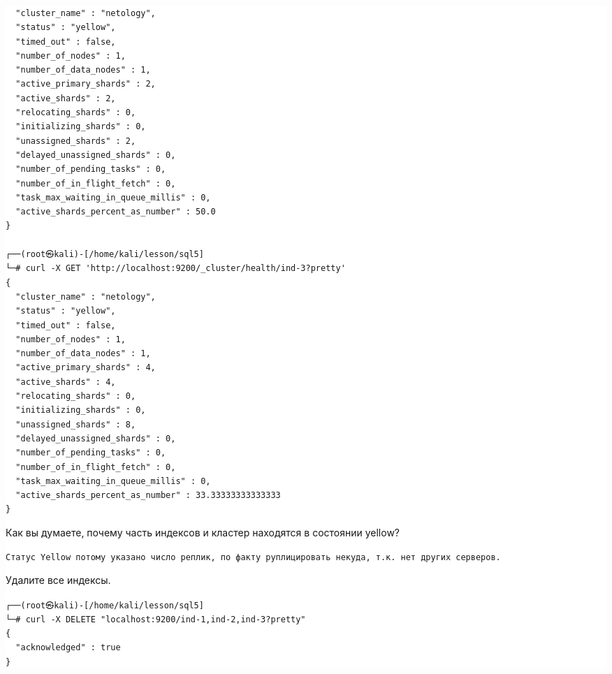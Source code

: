 ```
  "cluster_name" : "netology",
  "status" : "yellow",
  "timed_out" : false,
  "number_of_nodes" : 1,
  "number_of_data_nodes" : 1,
  "active_primary_shards" : 2,
  "active_shards" : 2,
  "relocating_shards" : 0,
  "initializing_shards" : 0,
  "unassigned_shards" : 2,
  "delayed_unassigned_shards" : 0,
  "number_of_pending_tasks" : 0,
  "number_of_in_flight_fetch" : 0,
  "task_max_waiting_in_queue_millis" : 0,
  "active_shards_percent_as_number" : 50.0
}

┌──(root㉿kali)-[/home/kali/lesson/sql5]
└─# curl -X GET 'http://localhost:9200/_cluster/health/ind-3?pretty'
{
  "cluster_name" : "netology",
  "status" : "yellow",
  "timed_out" : false,
  "number_of_nodes" : 1,
  "number_of_data_nodes" : 1,
  "active_primary_shards" : 4,
  "active_shards" : 4,
  "relocating_shards" : 0,
  "initializing_shards" : 0,
  "unassigned_shards" : 8,
  "delayed_unassigned_shards" : 0,
  "number_of_pending_tasks" : 0,
  "number_of_in_flight_fetch" : 0,
  "task_max_waiting_in_queue_millis" : 0,
  "active_shards_percent_as_number" : 33.33333333333333
}

```
Как вы думаете, почему часть индексов и кластер находятся в состоянии yellow?
```
Cтатус Yellow потому указано число реплик, по факту руплицировать некуда, т.к. нет других серверов. 
```

Удалите все индексы.
```
┌──(root㉿kali)-[/home/kali/lesson/sql5]
└─# curl -X DELETE "localhost:9200/ind-1,ind-2,ind-3?pretty"
{
  "acknowledged" : true
}
```
